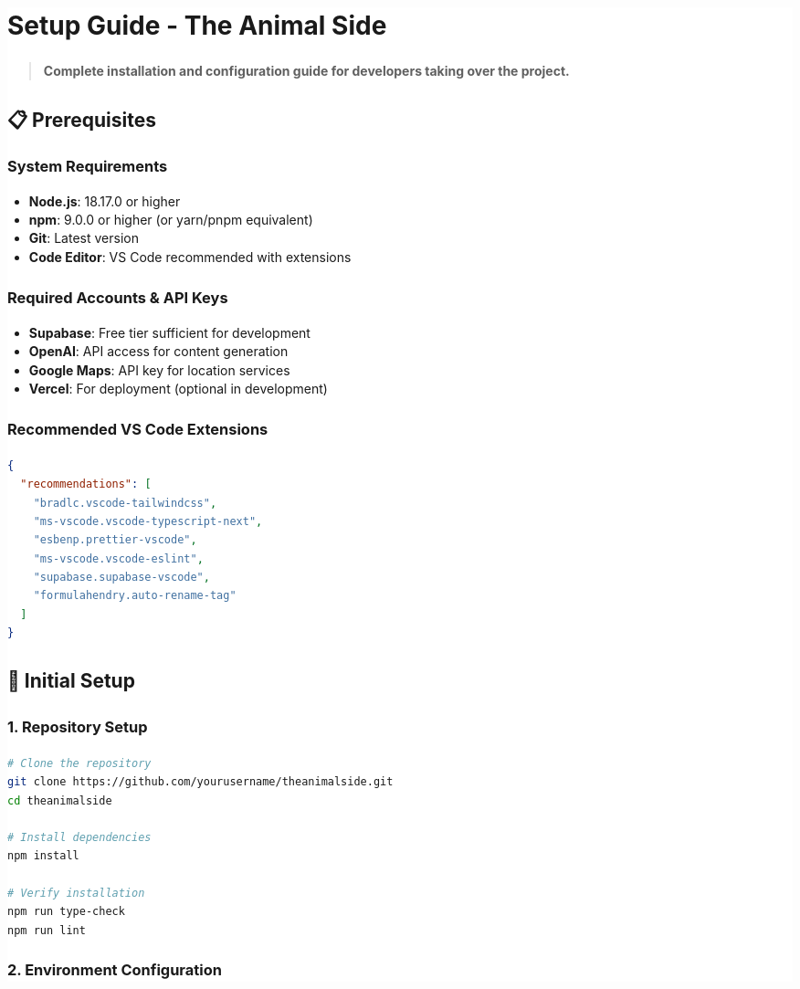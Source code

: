 # Setup Guide - The Animal Side

> **Complete installation and configuration guide for developers taking over the project.**

## 📋 **Prerequisites**

### **System Requirements**
- **Node.js**: 18.17.0 or higher
- **npm**: 9.0.0 or higher (or yarn/pnpm equivalent)
- **Git**: Latest version
- **Code Editor**: VS Code recommended with extensions

### **Required Accounts & API Keys**
- **Supabase**: Free tier sufficient for development
- **OpenAI**: API access for content generation
- **Google Maps**: API key for location services
- **Vercel**: For deployment (optional in development)

### **Recommended VS Code Extensions**
```json
{
  "recommendations": [
    "bradlc.vscode-tailwindcss",
    "ms-vscode.vscode-typescript-next",
    "esbenp.prettier-vscode",
    "ms-vscode.vscode-eslint",
    "supabase.supabase-vscode",
    "formulahendry.auto-rename-tag"
  ]
}
```

## 🚀 **Initial Setup**

### **1. Repository Setup**
```bash
# Clone the repository
git clone https://github.com/yourusername/theanimalside.git
cd theanimalside

# Install dependencies
npm install

# Verify installation
npm run type-check
npm run lint
```

### **2. Environment Configuration**

